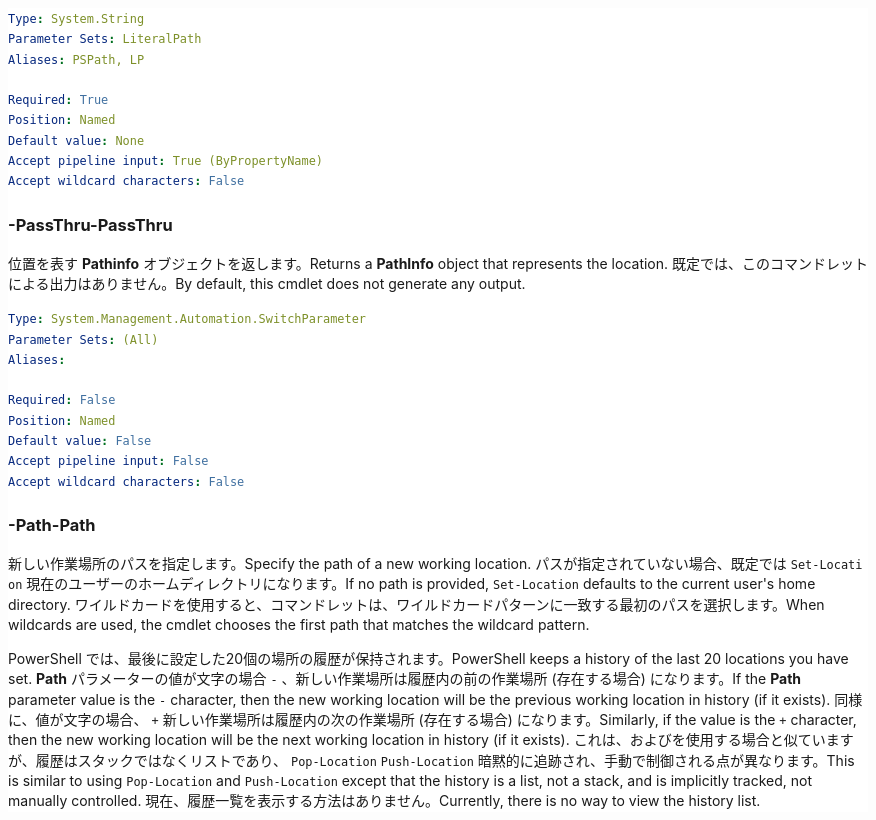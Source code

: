 ```yaml
Type: System.String
Parameter Sets: LiteralPath
Aliases: PSPath, LP

Required: True
Position: Named
Default value: None
Accept pipeline input: True (ByPropertyName)
Accept wildcard characters: False
```

### <span data-ttu-id="19d5e-143">-PassThru</span><span class="sxs-lookup"><span data-stu-id="19d5e-143">-PassThru</span></span>

<span data-ttu-id="19d5e-144">位置を表す **Pathinfo** オブジェクトを返します。</span><span class="sxs-lookup"><span data-stu-id="19d5e-144">Returns a **PathInfo** object that represents the location.</span></span> <span data-ttu-id="19d5e-145">既定では、このコマンドレットによる出力はありません。</span><span class="sxs-lookup"><span data-stu-id="19d5e-145">By default, this cmdlet does not generate any output.</span></span>

```yaml
Type: System.Management.Automation.SwitchParameter
Parameter Sets: (All)
Aliases:

Required: False
Position: Named
Default value: False
Accept pipeline input: False
Accept wildcard characters: False
```

### <span data-ttu-id="19d5e-146">-Path</span><span class="sxs-lookup"><span data-stu-id="19d5e-146">-Path</span></span>

<span data-ttu-id="19d5e-147">新しい作業場所のパスを指定します。</span><span class="sxs-lookup"><span data-stu-id="19d5e-147">Specify the path of a new working location.</span></span> <span data-ttu-id="19d5e-148">パスが指定されていない場合、既定では `Set-Location` 現在のユーザーのホームディレクトリになります。</span><span class="sxs-lookup"><span data-stu-id="19d5e-148">If no path is provided, `Set-Location` defaults to the current user's home directory.</span></span> <span data-ttu-id="19d5e-149">ワイルドカードを使用すると、コマンドレットは、ワイルドカードパターンに一致する最初のパスを選択します。</span><span class="sxs-lookup"><span data-stu-id="19d5e-149">When wildcards are used, the cmdlet chooses the first path that matches the wildcard pattern.</span></span>

<span data-ttu-id="19d5e-150">PowerShell では、最後に設定した20個の場所の履歴が保持されます。</span><span class="sxs-lookup"><span data-stu-id="19d5e-150">PowerShell keeps a history of the last 20 locations you have set.</span></span> <span data-ttu-id="19d5e-151">**Path** パラメーターの値が文字の場合 `-` 、新しい作業場所は履歴内の前の作業場所 (存在する場合) になります。</span><span class="sxs-lookup"><span data-stu-id="19d5e-151">If the **Path** parameter value is the `-` character, then the new working location will be the previous working location in history (if it exists).</span></span> <span data-ttu-id="19d5e-152">同様に、値が文字の場合、 `+` 新しい作業場所は履歴内の次の作業場所 (存在する場合) になります。</span><span class="sxs-lookup"><span data-stu-id="19d5e-152">Similarly, if the value is the `+` character, then the new working location will be the next working location in history (if it exists).</span></span> <span data-ttu-id="19d5e-153">これは、およびを使用する場合と似ていますが、履歴はスタックではなくリストであり、 `Pop-Location` `Push-Location` 暗黙的に追跡され、手動で制御される点が異なります。</span><span class="sxs-lookup"><span data-stu-id="19d5e-153">This is similar to using `Pop-Location` and `Push-Location` except that the history is a list, not a stack, and is implicitly tracked, not manually controlled.</span></span> <span data-ttu-id="19d5e-154">現在、履歴一覧を表示する方法はありません。</span><span class="sxs-lookup"><span data-stu-id="19d5e-154">Currently, there is no way to view the history list.</span></span>
